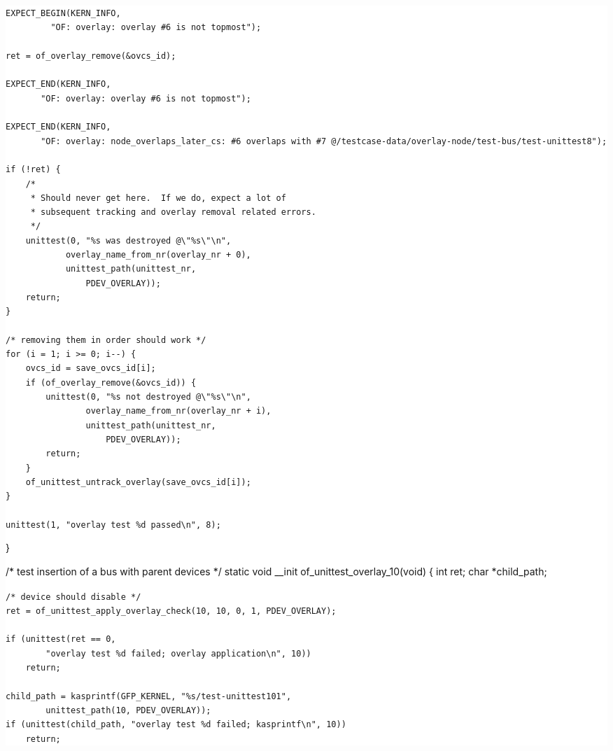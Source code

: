 	EXPECT_BEGIN(KERN_INFO,
		     "OF: overlay: overlay #6 is not topmost");

	ret = of_overlay_remove(&ovcs_id);

	EXPECT_END(KERN_INFO,
		   "OF: overlay: overlay #6 is not topmost");

	EXPECT_END(KERN_INFO,
		   "OF: overlay: node_overlaps_later_cs: #6 overlaps with #7 @/testcase-data/overlay-node/test-bus/test-unittest8");

	if (!ret) {
		/*
		 * Should never get here.  If we do, expect a lot of
		 * subsequent tracking and overlay removal related errors.
		 */
		unittest(0, "%s was destroyed @\"%s\"\n",
				overlay_name_from_nr(overlay_nr + 0),
				unittest_path(unittest_nr,
					PDEV_OVERLAY));
		return;
	}

	/* removing them in order should work */
	for (i = 1; i >= 0; i--) {
		ovcs_id = save_ovcs_id[i];
		if (of_overlay_remove(&ovcs_id)) {
			unittest(0, "%s not destroyed @\"%s\"\n",
					overlay_name_from_nr(overlay_nr + i),
					unittest_path(unittest_nr,
						PDEV_OVERLAY));
			return;
		}
		of_unittest_untrack_overlay(save_ovcs_id[i]);
	}

	unittest(1, "overlay test %d passed\n", 8);
}

/* test insertion of a bus with parent devices */
static void __init of_unittest_overlay_10(void)
{
	int ret;
	char *child_path;

	/* device should disable */
	ret = of_unittest_apply_overlay_check(10, 10, 0, 1, PDEV_OVERLAY);

	if (unittest(ret == 0,
			"overlay test %d failed; overlay application\n", 10))
		return;

	child_path = kasprintf(GFP_KERNEL, "%s/test-unittest101",
			unittest_path(10, PDEV_OVERLAY));
	if (unittest(child_path, "overlay test %d failed; kasprintf\n", 10))
		return;
